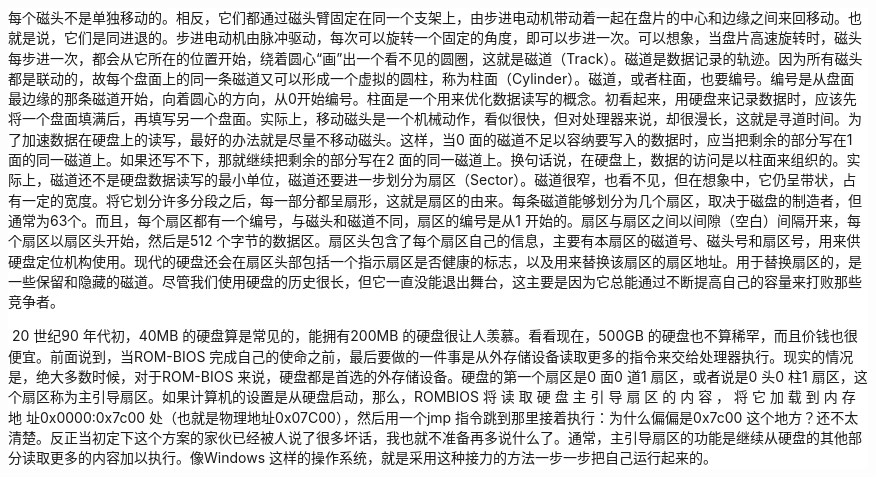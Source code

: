 ​	每个磁头不是单独移动的。相反，它们都通过磁头臂固定在同一个支架上，由步进电动机带动着一起在盘片的中心和边缘之间来回移动。也就是说，它们是同进退的。步进电动机由脉冲驱动，每次可以旋转一个固定的角度，即可以步进一次。可以想象，当盘片高速旋转时，磁头每步进一次，都会从它所在的位置开始，绕着圆心“画”出一个看不见的圆圈，这就是磁道（Track）。磁道是数据记录的轨迹。因为所有磁头都是联动的，故每个盘面上的同一条磁道又可以形成一个虚拟的圆柱，称为柱面（Cylinder）。磁道，或者柱面，也要编号。编号是从盘面最边缘的那条磁道开始，向着圆心的方向，从0开始编号。柱面是一个用来优化数据读写的概念。初看起来，用硬盘来记录数据时，应该先将一个盘面填满后，再填写另一个盘面。实际上，移动磁头是一个机械动作，看似很快，但对处理器来说，却很漫长，这就是寻道时间。为了加速数据在硬盘上的读写，最好的办法就是尽量不移动磁头。这样，当0 面的磁道不足以容纳要写入的数据时，应当把剩余的部分写在1 面的同一磁道上。如果还写不下，那就继续把剩余的部分写在2 面的同一磁道上。换句话说，在硬盘上，数据的访问是以柱面来组织的。实际上，磁道还不是硬盘数据读写的最小单位，磁道还要进一步划分为扇区（Sector）。磁道很窄，也看不见，但在想象中，它仍呈带状，占有一定的宽度。将它划分许多分段之后，每一部分都呈扇形，这就是扇区的由来。每条磁道能够划分为几个扇区，取决于磁盘的制造者，但通常为63个。而且，每个扇区都有一个编号，与磁头和磁道不同，扇区的编号是从1 开始的。扇区与扇区之间以间隙（空白）间隔开来，每个扇区以扇区头开始，然后是512 个字节的数据区。扇区头包含了每个扇区自己的信息，主要有本扇区的磁道号、磁头号和扇区号，用来供硬盘定位机构使用。现代的硬盘还会在扇区头部包括一个指示扇区是否健康的标志，以及用来替换该扇区的扇区地址。用于替换扇区的，是一些保留和隐藏的磁道。尽管我们使用硬盘的历史很长，但它一直没能退出舞台，这主要是因为它总能通过不断提高自己的容量来打败那些竞争者。

​	20 世纪90 年代初，40MB 的硬盘算是常见的，能拥有200MB 的硬盘很让人羡慕。看看现在，500GB 的硬盘也不算稀罕，而且价钱也很便宜。前面说到，当ROM-BIOS 完成自己的使命之前，最后要做的一件事是从外存储设备读取更多的指令来交给处理器执行。现实的情况是，绝大多数时候，对于ROM-BIOS 来说，硬盘都是首选的外存储设备。硬盘的第一个扇区是0 面0 道1 扇区，或者说是0 头0 柱1 扇区，这个扇区称为主引导扇区。如果计算机的设置是从硬盘启动，那么，ROMBIOS 将 读 取 硬 盘 主 引 导 扇 区 的 内 容 ， 将 它 加 载 到 内 存 地 址0x0000:0x7c00 处（也就是物理地址0x07C00），然后用一个jmp 指令跳到那里接着执行：为什么偏偏是0x7c00 这个地方？还不太清楚。反正当初定下这个方案的家伙已经被人说了很多坏话，我也就不准备再多说什么了。通常，主引导扇区的功能是继续从硬盘的其他部分读取更多的内容加以执行。像Windows 这样的操作系统，就是采用这种接力的方法一步一步把自己运行起来的。